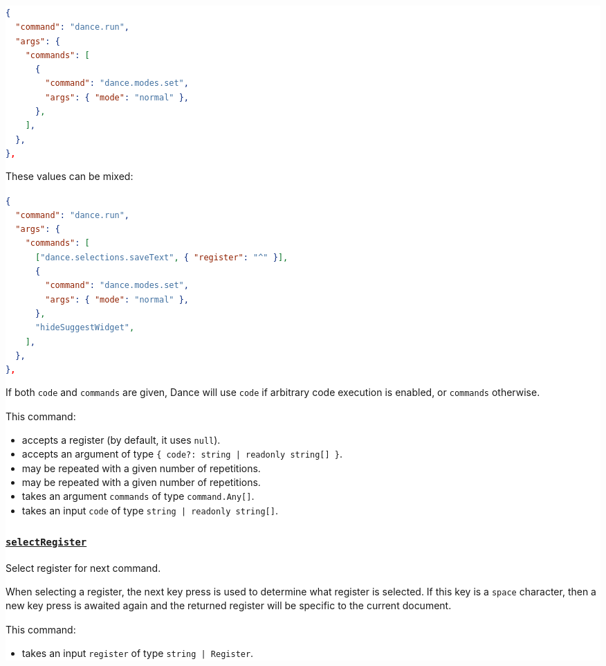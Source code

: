 ```json
{
  "command": "dance.run",
  "args": {
    "commands": [
      {
        "command": "dance.modes.set",
        "args": { "mode": "normal" },
      },
    ],
  },
},
```

These values can be mixed:

```json
{
  "command": "dance.run",
  "args": {
    "commands": [
      ["dance.selections.saveText", { "register": "^" }],
      {
        "command": "dance.modes.set",
        "args": { "mode": "normal" },
      },
      "hideSuggestWidget",
    ],
  },
},
```

If both `code` and `commands` are given, Dance will use `code` if arbitrary
code execution is enabled, or `commands` otherwise.

This command:
- accepts a register (by default, it uses `null`).
- accepts an argument of type `{ code?: string | readonly string[] }`.
- may be repeated with a given number of repetitions.
- may be repeated with a given number of repetitions.
- takes an argument `commands` of type `command.Any[]`.
- takes an input `code` of type `string | readonly string[]`.

<a name="selectRegister" />

### [`selectRegister`](./misc.ts#L186-L200)

Select register for next command.

When selecting a register, the next key press is used to determine what
register is selected. If this key is a `space` character, then a new key
press is awaited again and the returned register will be specific to the
current document.


This command:
- takes an input `register` of type `string | Register`.
